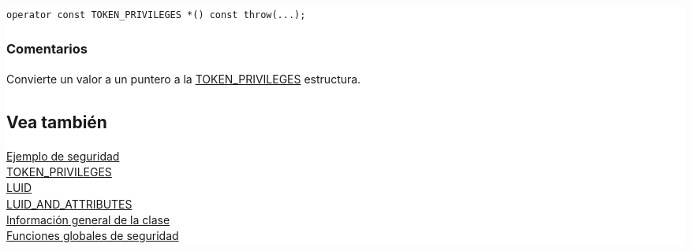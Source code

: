 ```  
operator const TOKEN_PRIVILEGES *() const throw(...);
```  
  
### <a name="remarks"></a>Comentarios  
 Convierte un valor a un puntero a la [TOKEN_PRIVILEGES](http://msdn.microsoft.com/library/windows/desktop/aa379630) estructura.  
  
## <a name="see-also"></a>Vea también  
 [Ejemplo de seguridad](../../visual-cpp-samples.md)   
 [TOKEN_PRIVILEGES](http://msdn.microsoft.com/library/windows/desktop/aa379630)   
 [LUID](http://msdn.microsoft.com/library/windows/desktop/aa379261)   
 [LUID_AND_ATTRIBUTES](http://msdn.microsoft.com/library/windows/desktop/aa379263)   
 [Información general de la clase](../../atl/atl-class-overview.md)   
 [Funciones globales de seguridad](../../atl/reference/security-global-functions.md)

